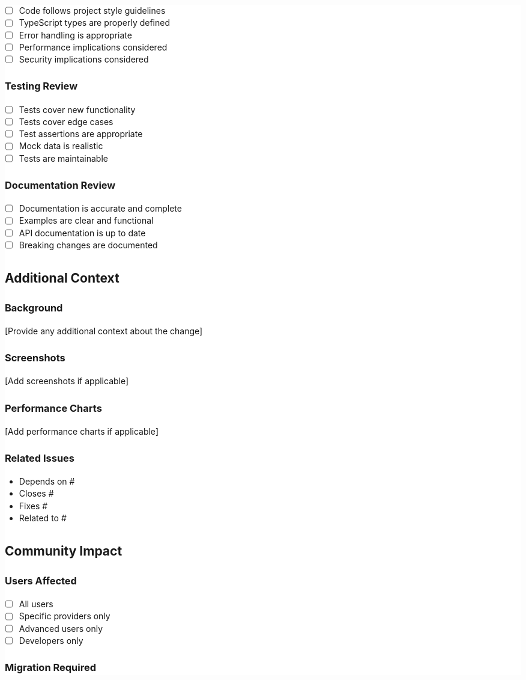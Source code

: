 - [ ] Code follows project style guidelines
- [ ] TypeScript types are properly defined
- [ ] Error handling is appropriate
- [ ] Performance implications considered
- [ ] Security implications considered

### Testing Review

- [ ] Tests cover new functionality
- [ ] Tests cover edge cases
- [ ] Test assertions are appropriate
- [ ] Mock data is realistic
- [ ] Tests are maintainable

### Documentation Review

- [ ] Documentation is accurate and complete
- [ ] Examples are clear and functional
- [ ] API documentation is up to date
- [ ] Breaking changes are documented

## Additional Context

### Background

[Provide any additional context about the change]

### Screenshots

[Add screenshots if applicable]

### Performance Charts

[Add performance charts if applicable]

### Related Issues

- Depends on #
- Closes #
- Fixes #
- Related to #

## Community Impact

### Users Affected

- [ ] All users
- [ ] Specific providers only
- [ ] Advanced users only
- [ ] Developers only

### Migration Required
